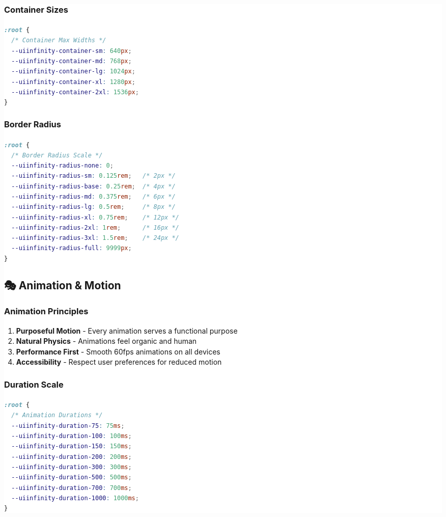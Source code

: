 ### Container Sizes

```css
:root {
  /* Container Max Widths */
  --uiinfinity-container-sm: 640px;
  --uiinfinity-container-md: 768px;
  --uiinfinity-container-lg: 1024px;
  --uiinfinity-container-xl: 1280px;
  --uiinfinity-container-2xl: 1536px;
}
```

### Border Radius

```css
:root {
  /* Border Radius Scale */
  --uiinfinity-radius-none: 0;
  --uiinfinity-radius-sm: 0.125rem;   /* 2px */
  --uiinfinity-radius-base: 0.25rem;  /* 4px */
  --uiinfinity-radius-md: 0.375rem;   /* 6px */
  --uiinfinity-radius-lg: 0.5rem;     /* 8px */
  --uiinfinity-radius-xl: 0.75rem;    /* 12px */
  --uiinfinity-radius-2xl: 1rem;      /* 16px */
  --uiinfinity-radius-3xl: 1.5rem;    /* 24px */
  --uiinfinity-radius-full: 9999px;
}
```

## 🎭 Animation & Motion

### Animation Principles

1. **Purposeful Motion** - Every animation serves a functional purpose
2. **Natural Physics** - Animations feel organic and human
3. **Performance First** - Smooth 60fps animations on all devices
4. **Accessibility** - Respect user preferences for reduced motion

### Duration Scale

```css
:root {
  /* Animation Durations */
  --uiinfinity-duration-75: 75ms;
  --uiinfinity-duration-100: 100ms;
  --uiinfinity-duration-150: 150ms;
  --uiinfinity-duration-200: 200ms;
  --uiinfinity-duration-300: 300ms;
  --uiinfinity-duration-500: 500ms;
  --uiinfinity-duration-700: 700ms;
  --uiinfinity-duration-1000: 1000ms;
}
```
